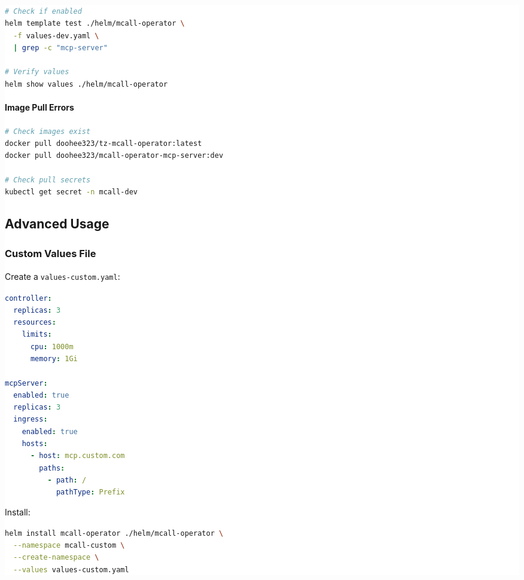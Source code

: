 ```bash
# Check if enabled
helm template test ./helm/mcall-operator \
  -f values-dev.yaml \
  | grep -c "mcp-server"

# Verify values
helm show values ./helm/mcall-operator
```

#### Image Pull Errors

```bash
# Check images exist
docker pull doohee323/tz-mcall-operator:latest
docker pull doohee323/mcall-operator-mcp-server:dev

# Check pull secrets
kubectl get secret -n mcall-dev
```

## Advanced Usage

### Custom Values File

Create a `values-custom.yaml`:

```yaml
controller:
  replicas: 3
  resources:
    limits:
      cpu: 1000m
      memory: 1Gi

mcpServer:
  enabled: true
  replicas: 3
  ingress:
    enabled: true
    hosts:
      - host: mcp.custom.com
        paths:
          - path: /
            pathType: Prefix
```

Install:
```bash
helm install mcall-operator ./helm/mcall-operator \
  --namespace mcall-custom \
  --create-namespace \
  --values values-custom.yaml
```
